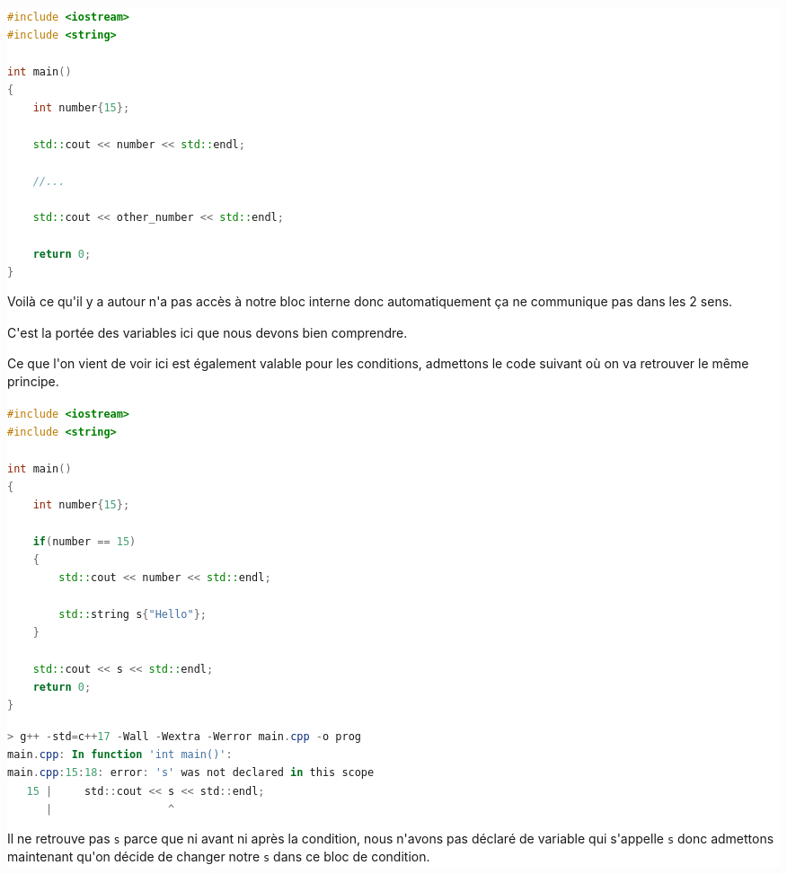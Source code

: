 ```cpp
#include <iostream>
#include <string>

int main()
{
    int number{15};

    std::cout << number << std::endl;

    //...

    std::cout << other_number << std::endl;

    return 0;
}
```

Voilà ce qu'il y a autour n'a pas accès à notre bloc interne donc automatiquement ça ne communique pas dans les 2 sens.

C'est la portée des variables ici que nous devons bien comprendre.

Ce que l'on vient de voir ici est également valable pour les conditions, admettons le code suivant où on va retrouver le même principe.

```cpp
#include <iostream>
#include <string>

int main()
{
    int number{15};

    if(number == 15)
    {
        std::cout << number << std::endl;

        std::string s{"Hello"};
    }

    std::cout << s << std::endl;
    return 0;
}
```
```powershell
> g++ -std=c++17 -Wall -Wextra -Werror main.cpp -o prog
main.cpp: In function 'int main()':
main.cpp:15:18: error: 's' was not declared in this scope
   15 |     std::cout << s << std::endl;
      |                  ^
```

Il ne retrouve pas `s` parce que ni avant ni après la condition, nous n'avons pas déclaré de variable qui s'appelle `s` donc admettons maintenant qu'on décide de changer notre `s` dans ce bloc de condition.
